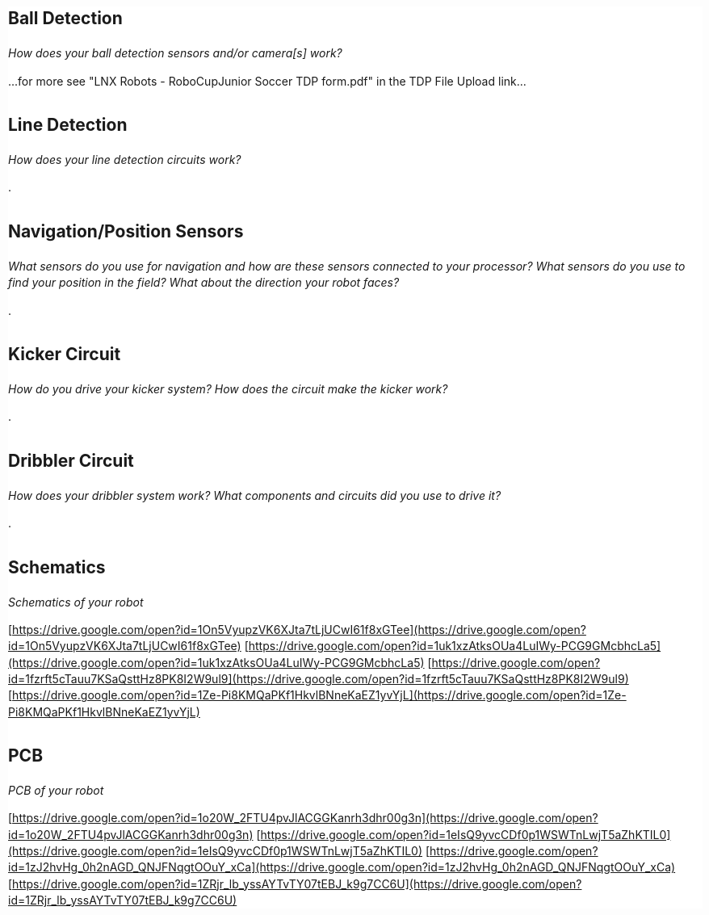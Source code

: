 ## Ball Detection

*How does your ball detection sensors and/or camera[s] work?*

...for more see "LNX Robots - RoboCupJunior Soccer TDP form.pdf" in the TDP File Upload link...

## Line Detection

*How does your line detection circuits work?*

.

## Navigation/Position Sensors

*What sensors do you use for navigation and how are these sensors connected to your processor? What sensors do you use to find your position in the field? What about the direction your robot faces?*

.

## Kicker Circuit

*How do you drive your kicker system? How does the circuit make the kicker work?*

.

## Dribbler Circuit

*How does your dribbler system work? What components and circuits did you use to drive it?*

.

## Schematics

*Schematics of your robot*

[https://drive.google.com/open?id=1On5VyupzVK6XJta7tLjUCwI61f8xGTee](https://drive.google.com/open?id=1On5VyupzVK6XJta7tLjUCwI61f8xGTee)
[https://drive.google.com/open?id=1uk1xzAtksOUa4LuIWy-PCG9GMcbhcLa5](https://drive.google.com/open?id=1uk1xzAtksOUa4LuIWy-PCG9GMcbhcLa5)
[https://drive.google.com/open?id=1fzrft5cTauu7KSaQsttHz8PK8I2W9ul9](https://drive.google.com/open?id=1fzrft5cTauu7KSaQsttHz8PK8I2W9ul9)
[https://drive.google.com/open?id=1Ze-Pi8KMQaPKf1HkvlBNneKaEZ1yvYjL](https://drive.google.com/open?id=1Ze-Pi8KMQaPKf1HkvlBNneKaEZ1yvYjL)

## PCB

*PCB of your robot*

[https://drive.google.com/open?id=1o20W_2FTU4pvJlACGGKanrh3dhr00g3n](https://drive.google.com/open?id=1o20W_2FTU4pvJlACGGKanrh3dhr00g3n)
[https://drive.google.com/open?id=1eIsQ9yvcCDf0p1WSWTnLwjT5aZhKTIL0](https://drive.google.com/open?id=1eIsQ9yvcCDf0p1WSWTnLwjT5aZhKTIL0)
[https://drive.google.com/open?id=1zJ2hvHg_0h2nAGD_QNJFNqgtOOuY_xCa](https://drive.google.com/open?id=1zJ2hvHg_0h2nAGD_QNJFNqgtOOuY_xCa)
[https://drive.google.com/open?id=1ZRjr_lb_yssAYTvTY07tEBJ_k9g7CC6U](https://drive.google.com/open?id=1ZRjr_lb_yssAYTvTY07tEBJ_k9g7CC6U)

